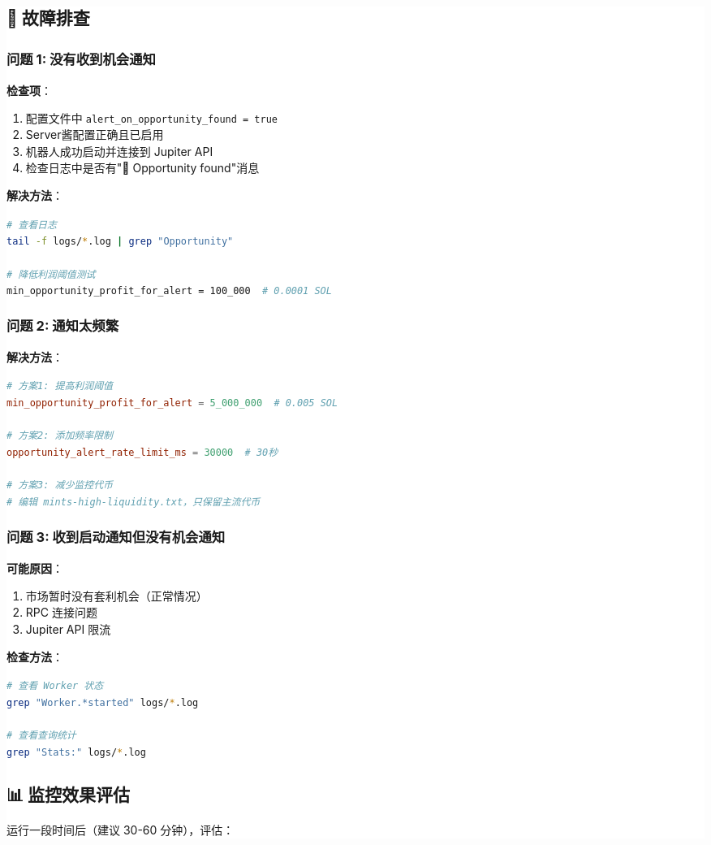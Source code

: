 ## 🐛 故障排查

### 问题 1: 没有收到机会通知

**检查项**：
1. 配置文件中 `alert_on_opportunity_found = true`
2. Server酱配置正确且已启用
3. 机器人成功启动并连接到 Jupiter API
4. 检查日志中是否有"🎯 Opportunity found"消息

**解决方法**：
```bash
# 查看日志
tail -f logs/*.log | grep "Opportunity"

# 降低利润阈值测试
min_opportunity_profit_for_alert = 100_000  # 0.0001 SOL
```

### 问题 2: 通知太频繁

**解决方法**：
```toml
# 方案1: 提高利润阈值
min_opportunity_profit_for_alert = 5_000_000  # 0.005 SOL

# 方案2: 添加频率限制
opportunity_alert_rate_limit_ms = 30000  # 30秒

# 方案3: 减少监控代币
# 编辑 mints-high-liquidity.txt，只保留主流代币
```

### 问题 3: 收到启动通知但没有机会通知

**可能原因**：
1. 市场暂时没有套利机会（正常情况）
2. RPC 连接问题
3. Jupiter API 限流

**检查方法**：
```bash
# 查看 Worker 状态
grep "Worker.*started" logs/*.log

# 查看查询统计
grep "Stats:" logs/*.log
```

## 📊 监控效果评估

运行一段时间后（建议 30-60 分钟），评估：
